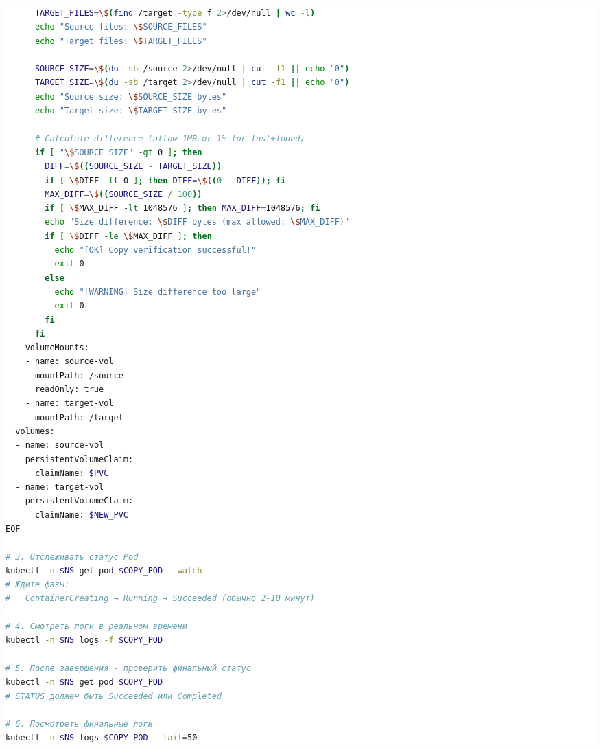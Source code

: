 ```bash
      TARGET_FILES=\$(find /target -type f 2>/dev/null | wc -l)
      echo "Source files: \$SOURCE_FILES"
      echo "Target files: \$TARGET_FILES"

      SOURCE_SIZE=\$(du -sb /source 2>/dev/null | cut -f1 || echo "0")
      TARGET_SIZE=\$(du -sb /target 2>/dev/null | cut -f1 || echo "0")
      echo "Source size: \$SOURCE_SIZE bytes"
      echo "Target size: \$TARGET_SIZE bytes"

      # Calculate difference (allow 1MB or 1% for lost+found)
      if [ "\$SOURCE_SIZE" -gt 0 ]; then
        DIFF=\$((SOURCE_SIZE - TARGET_SIZE))
        if [ \$DIFF -lt 0 ]; then DIFF=\$((0 - DIFF)); fi
        MAX_DIFF=\$((SOURCE_SIZE / 100))
        if [ \$MAX_DIFF -lt 1048576 ]; then MAX_DIFF=1048576; fi
        echo "Size difference: \$DIFF bytes (max allowed: \$MAX_DIFF)"
        if [ \$DIFF -le \$MAX_DIFF ]; then
          echo "[OK] Copy verification successful!"
          exit 0
        else
          echo "[WARNING] Size difference too large"
          exit 0
        fi
      fi
    volumeMounts:
    - name: source-vol
      mountPath: /source
      readOnly: true
    - name: target-vol
      mountPath: /target
  volumes:
  - name: source-vol
    persistentVolumeClaim:
      claimName: $PVC
  - name: target-vol
    persistentVolumeClaim:
      claimName: $NEW_PVC
EOF

# 3. Отслеживать статус Pod
kubectl -n $NS get pod $COPY_POD --watch
# Ждите фазы:
#   ContainerCreating → Running → Succeeded (обычно 2-10 минут)

# 4. Смотреть логи в реальном времени
kubectl -n $NS logs -f $COPY_POD

# 5. После завершения - проверить финальный статус
kubectl -n $NS get pod $COPY_POD
# STATUS должен быть Succeeded или Completed

# 6. Посмотреть финальные логи
kubectl -n $NS logs $COPY_POD --tail=50
```
